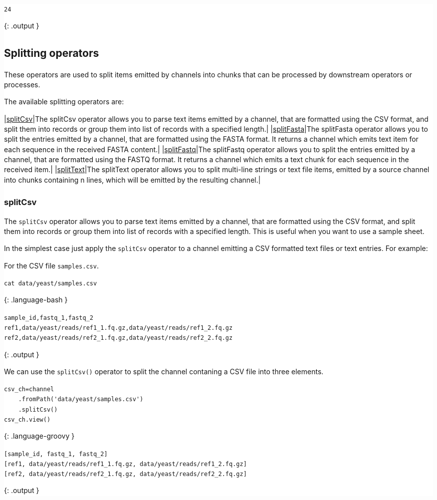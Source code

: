 ~~~
24
~~~
{: .output }

## Splitting operators

These operators are used to split items emitted by channels into chunks that can be processed by downstream operators or processes.

The available splitting operators are:

|[splitCsv](https://www.nextflow.io/docs/latest/operator.html#splitcsv)|The splitCsv operator allows you to parse text items emitted by a channel, that are formatted using the CSV format, and split them into records or group them into list of records with a specified length.|
|[splitFasta](https://www.nextflow.io/docs/latest/operator.html#splitfasta)|The splitFasta operator allows you to split the entries emitted by a channel, that are formatted using the FASTA format. It returns a channel which emits text item for each sequence in the received FASTA content.|
|[splitFastq](https://www.nextflow.io/docs/latest/operator.html#splitfastq)|The splitFastq operator allows you to split the entries emitted by a channel, that are formatted using the FASTQ format. It returns a channel which emits a text chunk for each sequence in the received item.|
|[splitText](https://www.nextflow.io/docs/latest/operator.html#splittext)|The splitText operator allows you to split multi-line strings or text file items, emitted by a source channel into chunks containing n lines, which will be emitted by the resulting channel.|

### splitCsv

The `splitCsv` operator allows you to parse text items emitted by a channel, that are formatted using the CSV format, and split them into records or group them into list of records with a specified length. This is useful when you want to use a sample sheet.

In the simplest case just apply the `splitCsv` operator to a channel emitting a CSV formatted text files or text entries. For example:

For the CSV file `samples.csv`.

~~~
cat data/yeast/samples.csv
~~~
{: .language-bash }


~~~
sample_id,fastq_1,fastq_2
ref1,data/yeast/reads/ref1_1.fq.gz,data/yeast/reads/ref1_2.fq.gz
ref2,data/yeast/reads/ref2_1.fq.gz,data/yeast/reads/ref2_2.fq.gz
~~~
{: .output }

We can use the `splitCsv()` operator to split the channel contaning a CSV file into three elements.

~~~
csv_ch=channel
    .fromPath('data/yeast/samples.csv')
    .splitCsv()
csv_ch.view()
~~~
{: .language-groovy }

~~~
[sample_id, fastq_1, fastq_2]
[ref1, data/yeast/reads/ref1_1.fq.gz, data/yeast/reads/ref1_2.fq.gz]
[ref2, data/yeast/reads/ref2_1.fq.gz, data/yeast/reads/ref2_2.fq.gz]
~~~
{: .output }

